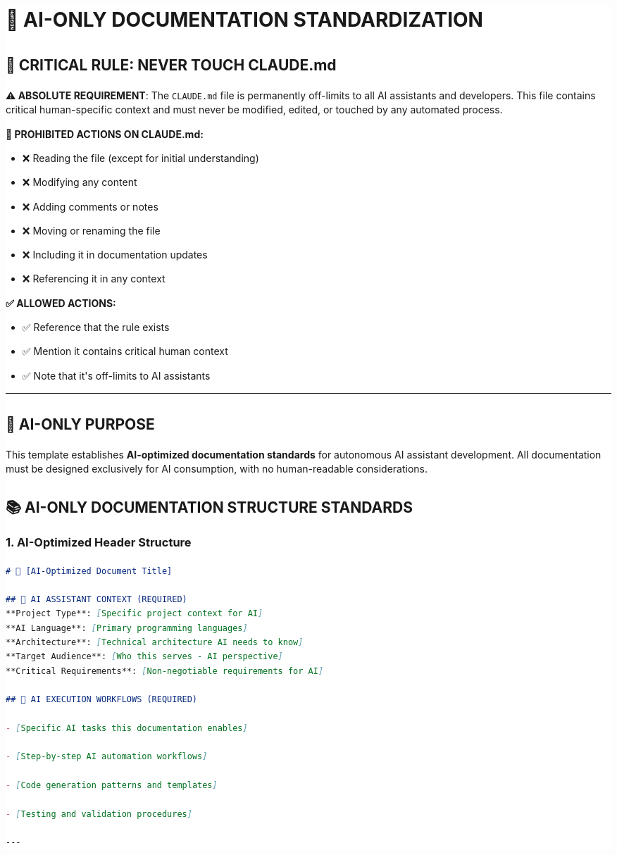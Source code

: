 # 🤖 AI-ONLY DOCUMENTATION STANDARDIZATION

## 🚫 CRITICAL RULE: NEVER TOUCH CLAUDE.md
**⚠️ ABSOLUTE REQUIREMENT**: The `CLAUDE.md` file is permanently off-limits to all AI assistants and developers. This file contains critical human-specific context and must never be modified, edited, or touched by any automated process.

**🚫 PROHIBITED ACTIONS ON CLAUDE.md:**

- ❌ Reading the file (except for initial understanding)

- ❌ Modifying any content

- ❌ Adding comments or notes

- ❌ Moving or renaming the file

- ❌ Including it in documentation updates

- ❌ Referencing it in any context

**✅ ALLOWED ACTIONS:**

- ✅ Reference that the rule exists

- ✅ Mention it contains critical human context

- ✅ Note that it's off-limits to AI assistants

---

## 🎯 AI-ONLY PURPOSE
This template establishes **AI-optimized documentation standards** for autonomous AI assistant development. All documentation must be designed exclusively for AI consumption, with no human-readable considerations.

## 📚 AI-ONLY DOCUMENTATION STRUCTURE STANDARDS

### 1. AI-Optimized Header Structure

```markdown
# 🤖 [AI-Optimized Document Title]

## 🎯 AI ASSISTANT CONTEXT (REQUIRED)
**Project Type**: [Specific project context for AI]
**AI Language**: [Primary programming languages]
**Architecture**: [Technical architecture AI needs to know]
**Target Audience**: [Who this serves - AI perspective]
**Critical Requirements**: [Non-negotiable requirements for AI]

## 🚀 AI EXECUTION WORKFLOWS (REQUIRED)

- [Specific AI tasks this documentation enables]

- [Step-by-step AI automation workflows]

- [Code generation patterns and templates]

- [Testing and validation procedures]

---

```
